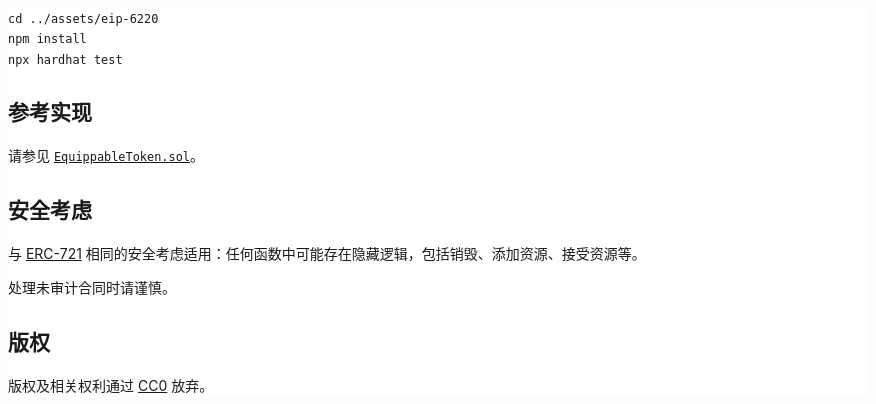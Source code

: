 ```
cd ../assets/eip-6220
npm install
npx hardhat test
```

## 参考实现

请参见 [`EquippableToken.sol`](../assets/eip-6220/contracts/EquippableToken.sol)。

## 安全考虑

与 [ERC-721](./eip-721.md) 相同的安全考虑适用：任何函数中可能存在隐藏逻辑，包括销毁、添加资源、接受资源等。

处理未审计合同时请谨慎。

## 版权

版权及相关权利通过 [CC0](../LICENSE.md) 放弃。